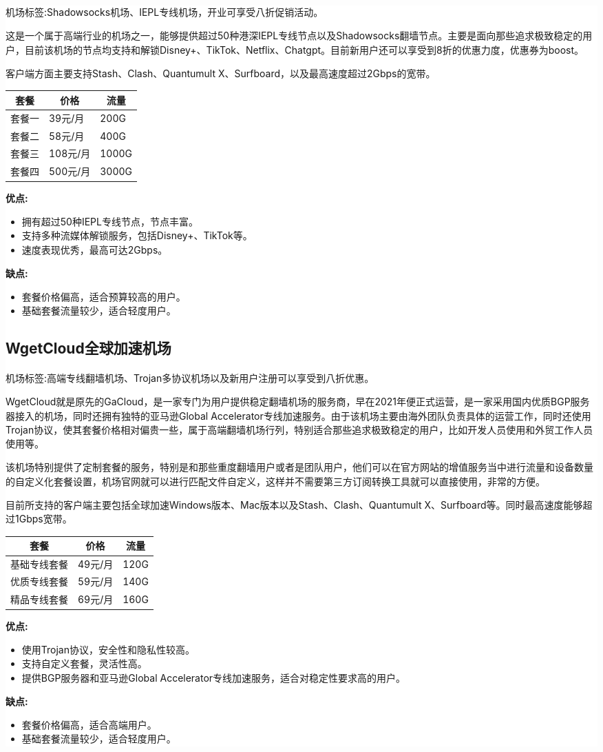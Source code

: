 机场标签:Shadowsocks机场、IEPL专线机场，开业可享受八折促销活动。

这是一个属于高端行业的机场之一，能够提供超过50种港深IEPL专线节点以及Shadowsocks翻墙节点。主要是面向那些追求极致稳定的用户，目前该机场的节点均支持和解锁Disney+、TikTok、Netflix、Chatgpt。目前新用户还可以享受到8折的优惠力度，优惠券为boost。

客户端方面主要支持Stash、Clash、Quantumult X、Surfboard，以及最高速度超过2Gbps的宽带。

| 套餐 | 价格 | 流量 |
| --- | --- | --- |
| 套餐一 | 39元/月 | 200G |
| 套餐二 | 58元/月 | 400G |
| 套餐三 | 108元/月 | 1000G |
| 套餐四 | 500元/月 | 3000G |

**优点:**

- 拥有超过50种IEPL专线节点，节点丰富。
- 支持多种流媒体解锁服务，包括Disney+、TikTok等。
- 速度表现优秀，最高可达2Gbps。

**缺点:**

- 套餐价格偏高，适合预算较高的用户。
- 基础套餐流量较少，适合轻度用户。

## WgetCloud全球加速机场

机场标签:高端专线翻墙机场、Trojan多协议机场以及新用户注册可以享受到八折优惠。

WgetCloud就是原先的GaCloud，是一家专门为用户提供稳定翻墙机场的服务商，早在2021年便正式运营，是一家采用国内优质BGP服务器接入的机场，同时还拥有独特的亚马逊Global Accelerator专线加速服务。由于该机场主要由海外团队负责具体的运营工作，同时还使用Trojan协议，使其套餐价格相对偏贵一些，属于高端翻墙机场行列，特别适合那些追求极致稳定的用户，比如开发人员使用和外贸工作人员使用等。

该机场特别提供了定制套餐的服务，特别是和那些重度翻墙用户或者是团队用户，他们可以在官方网站的增值服务当中进行流量和设备数量的自定义化套餐设置，机场官网就可以进行匹配文件自定义，这样并不需要第三方订阅转换工具就可以直接使用，非常的方便。

目前所支持的客户端主要包括全球加速Windows版本、Mac版本以及Stash、Clash、Quantumult X、Surfboard等。同时最高速度能够超过1Gbps宽带。

| 套餐 | 价格 | 流量 |
| --- | --- | --- |
| 基础专线套餐 | 49元/月 | 120G |
| 优质专线套餐 | 59元/月 | 140G |
| 精品专线套餐 | 69元/月 | 160G |

**优点:**

- 使用Trojan协议，安全性和隐私性较高。
- 支持自定义套餐，灵活性高。
- 提供BGP服务器和亚马逊Global Accelerator专线加速服务，适合对稳定性要求高的用户。

**缺点:**

- 套餐价格偏高，适合高端用户。
- 基础套餐流量较少，适合轻度用户。
